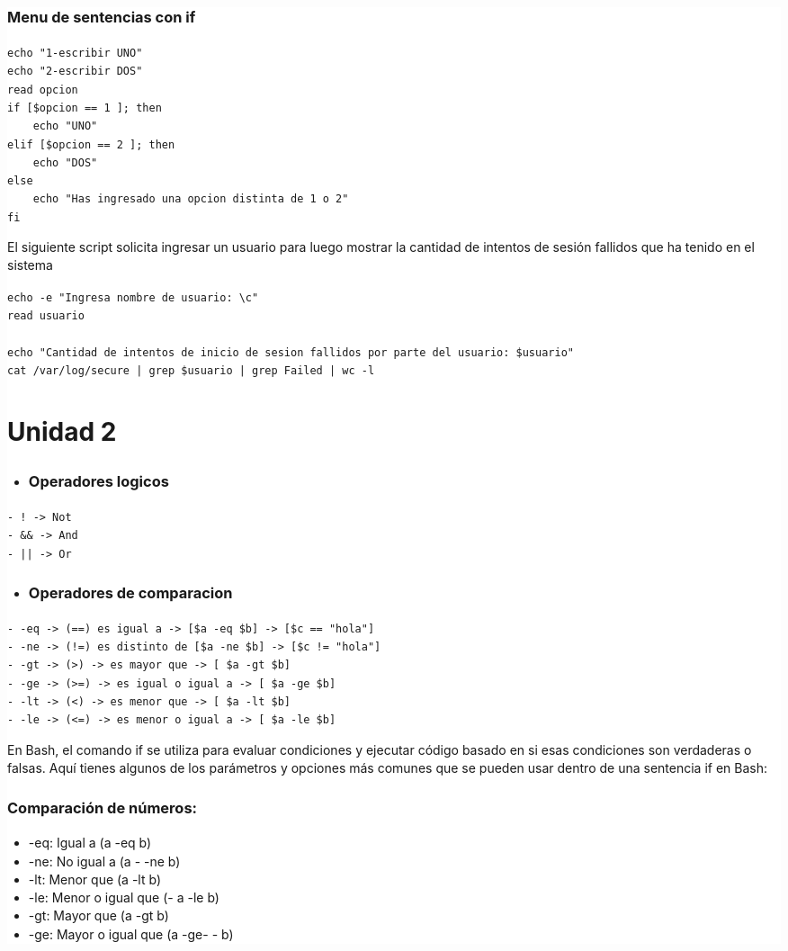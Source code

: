 ### Menu de sentencias con if
```shell
echo "1-escribir UNO"
echo "2-escribir DOS"
read opcion
if [$opcion == 1 ]; then
    echo "UNO"
elif [$opcion == 2 ]; then
    echo "DOS"
else
    echo "Has ingresado una opcion distinta de 1 o 2"
fi
```
El siguiente script solicita ingresar un usuario para luego mostrar la 
cantidad de intentos de sesión fallidos que ha tenido en el sistema

```shell
echo -e "Ingresa nombre de usuario: \c"
read usuario

echo "Cantidad de intentos de inicio de sesion fallidos por parte del usuario: $usuario"
cat /var/log/secure | grep $usuario | grep Failed | wc -l
```
# Unidad 2

-    ### Operadores logicos

    - ! -> Not
    - && -> And
    - || -> Or
    
-    ### Operadores de comparacion
  
    - -eq -> (==) es igual a -> [$a -eq $b] -> [$c == "hola"]
    - -ne -> (!=) es distinto de [$a -ne $b] -> [$c != "hola"]
    - -gt -> (>) -> es mayor que -> [ $a -gt $b]
    - -ge -> (>=) -> es igual o igual a -> [ $a -ge $b]
    - -lt -> (<) -> es menor que -> [ $a -lt $b]
    - -le -> (<=) -> es menor o igual a -> [ $a -le $b]

En Bash, el comando if se utiliza para evaluar condiciones y ejecutar código basado en si esas condiciones son verdaderas o falsas. Aquí tienes algunos de los parámetros y opciones más comunes que se pueden usar dentro de una sentencia if en Bash:

### Comparación de números:

-    -eq: Igual a (a -eq b)
-    -ne: No igual a (a -    -ne b)
-    -lt: Menor que (a -lt b)
-    -le: Menor o igual que (-    a -le b)
-    -gt: Mayor que (a -gt b)
-    -ge: Mayor o igual que (a -ge-     -    b)

